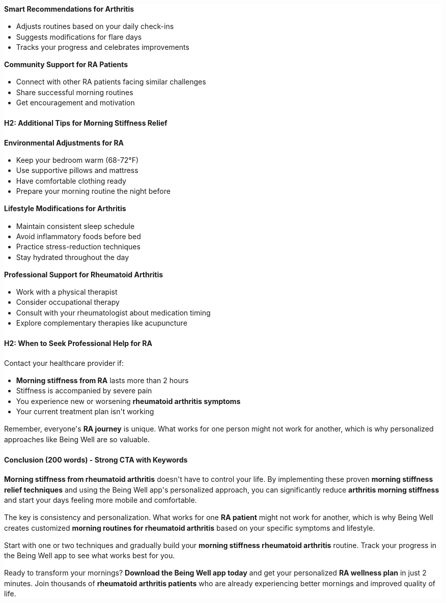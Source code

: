 **Smart Recommendations for Arthritis**
- Adjusts routines based on your daily check-ins
- Suggests modifications for flare days
- Tracks your progress and celebrates improvements

**Community Support for RA Patients**
- Connect with other RA patients facing similar challenges
- Share successful morning routines
- Get encouragement and motivation

#### **H2: Additional Tips for Morning Stiffness Relief**

**Environmental Adjustments for RA**
- Keep your bedroom warm (68-72°F)
- Use supportive pillows and mattress
- Have comfortable clothing ready
- Prepare your morning routine the night before

**Lifestyle Modifications for Arthritis**
- Maintain consistent sleep schedule
- Avoid inflammatory foods before bed
- Practice stress-reduction techniques
- Stay hydrated throughout the day

**Professional Support for Rheumatoid Arthritis**
- Work with a physical therapist
- Consider occupational therapy
- Consult with your rheumatologist about medication timing
- Explore complementary therapies like acupuncture

#### **H2: When to Seek Professional Help for RA**
Contact your healthcare provider if:
- **Morning stiffness from RA** lasts more than 2 hours
- Stiffness is accompanied by severe pain
- You experience new or worsening **rheumatoid arthritis symptoms**
- Your current treatment plan isn't working

Remember, everyone's **RA journey** is unique. What works for one person might not work for another, which is why personalized approaches like Being Well are so valuable.

#### **Conclusion (200 words) - Strong CTA with Keywords**
**Morning stiffness from rheumatoid arthritis** doesn't have to control your life. By implementing these proven **morning stiffness relief techniques** and using the Being Well app's personalized approach, you can significantly reduce **arthritis morning stiffness** and start your days feeling more mobile and comfortable.

The key is consistency and personalization. What works for one **RA patient** might not work for another, which is why Being Well creates customized **morning routines for rheumatoid arthritis** based on your specific symptoms and lifestyle.

Start with one or two techniques and gradually build your **morning stiffness rheumatoid arthritis** routine. Track your progress in the Being Well app to see what works best for you.

Ready to transform your mornings? **Download the Being Well app today** and get your personalized **RA wellness plan** in just 2 minutes. Join thousands of **rheumatoid arthritis patients** who are already experiencing better mornings and improved quality of life.
